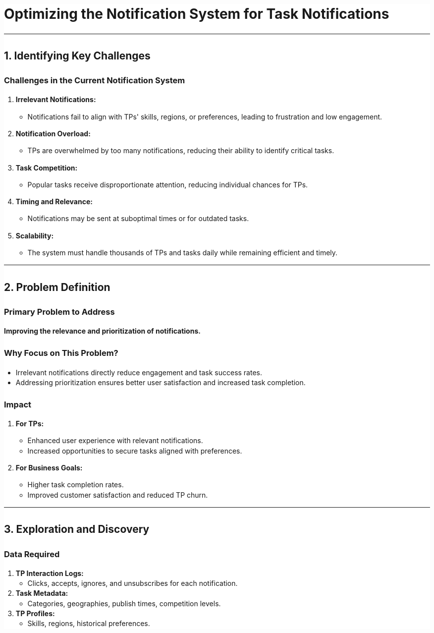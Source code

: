 # Optimizing the Notification System for Task Notifications

---

## 1. Identifying Key Challenges

### Challenges in the Current Notification System

1. **Irrelevant Notifications:**
   - Notifications fail to align with TPs' skills, regions, or preferences, leading to frustration and low engagement.

2. **Notification Overload:**
   - TPs are overwhelmed by too many notifications, reducing their ability to identify critical tasks.

3. **Task Competition:**
   - Popular tasks receive disproportionate attention, reducing individual chances for TPs.

4. **Timing and Relevance:**
   - Notifications may be sent at suboptimal times or for outdated tasks.

5. **Scalability:**
   - The system must handle thousands of TPs and tasks daily while remaining efficient and timely.

---

## 2. Problem Definition

### Primary Problem to Address
**Improving the relevance and prioritization of notifications.**

### Why Focus on This Problem?
- Irrelevant notifications directly reduce engagement and task success rates.
- Addressing prioritization ensures better user satisfaction and increased task completion.

### Impact
1. **For TPs:**
   - Enhanced user experience with relevant notifications.
   - Increased opportunities to secure tasks aligned with preferences.

2. **For Business Goals:**
   - Higher task completion rates.
   - Improved customer satisfaction and reduced TP churn.

---

## 3. Exploration and Discovery

### Data Required
1. **TP Interaction Logs:**
   - Clicks, accepts, ignores, and unsubscribes for each notification.
2. **Task Metadata:**
   - Categories, geographies, publish times, competition levels.
3. **TP Profiles:**
   - Skills, regions, historical preferences.
